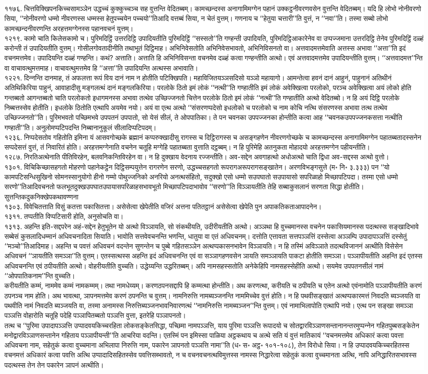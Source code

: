 ११७६. चित्तविक्खिपनकिच्‍चसामञ्‍ञेन उद्धच्‍चं कुक्‍कुच्‍चञ्‍च सह वुत्तन्ति वेदितब्बम्। कामच्छन्दस्स अनागामिमग्गेन पहानं उक्‍कट्ठनीवरणवसेन वुत्तन्ति वेदितब्बम्। यदि हि लोभो नोनीवरणो सिया, ‘‘नोनीवरणो धम्मो नीवरणस्स धम्मस्स हेतुपच्‍चयेन पच्‍चयो’’तिआदि वत्तब्बं सिया, न चेतं वुत्तम्। गणनाय च ‘‘हेतुया चत्तारी’’ति वुत्तं, न ‘‘नवा’’ति। तस्मा सब्बो लोभो कामच्छन्दनीवरणन्ति अरहत्तमग्गेनस्स पहानवचनं युत्तम्।  
१२१९. कामो चाति किलेसकामो च। पुरिमदिट्ठिं उत्तरदिट्ठि उपादियतीति पुरिमदिट्ठिं ‘‘सस्सतो’’ति गण्हन्ती उपादियति, पुरिमदिट्ठिआकारेनेव वा उप्पज्‍जमाना उत्तरदिट्ठि तेनेव पुरिमदिट्ठिं दळ्हं करोन्ती तं उपादियतीति वुत्तम्। गोसीलगोवतादीनीति तथाभूतं दिट्ठिमाह। अभिनिवेसतोति अभिनिवेसभावतो, अभिनिविसनतो वा। अत्तवादमत्तमेवाति अत्तस्स अभावा ‘‘अत्ता’’ति इदं वचनमत्तमेव। उपादियन्ति दळ्हं गण्हन्ति। कथं? अत्ताति। अत्ताति हि अभिनिविसन्ता वचनमेव दळ्हं कत्वा गण्हन्तीति अत्थो। एवं अत्तवादमत्तमेव उपादियन्तीति वुत्तम्। ‘‘अत्तवादमत्त’’न्ति वा वाचावत्थुमत्तमाह। वाचावत्थुमत्तमेव हि ‘‘अत्ता’’ति उपादियन्ति अत्थस्स अभावाति।  
१२२१. दिन्‍नन्ति दानमाह, तं अफलत्ता रूपं विय दानं नाम न होतीति पटिक्खिपति। महाविजितयञ्‍ञसदिसो यञ्‍ञो महायागो। आमन्तेत्वा हवनं दानं आहुनं, पाहुनानं अतिथीनं अतिथिकिरिया पाहुनं, आवाहादीसु मङ्गलत्थं दानं मङ्गलकिरिया। परलोके ठितो इमं लोकं ‘‘नत्थी’’ति गण्हातीति इमं लोकं अवेक्खित्वा परलोको, परञ्‍च अवेक्खित्वा अयं लोको होति गन्तब्बतो आगन्तब्बतो चाति परलोकतो इधागमनस्स अभावा तत्थेव उच्छिज्‍जनतो चित्तेन परलोके ठितो इमं लोकं ‘‘नत्थी’’ति गण्हातीति अत्थो वेदितब्बो। न हि अयं दिट्ठि परलोके निब्बत्तस्सेव होतीति। इधलोके ठितोति एत्थापि अयमेव नयो। अयं वा एत्थ अत्थो ‘‘संसरणप्पदेसो इधलोको च परलोको च नाम कोचि नत्थि संसरणस्स अभावा तत्थ तत्थेव उच्छिज्‍जनतो’’ति। पुरिमभवतो पच्छिमभवे उपपतनं उपपातो, सो येसं सीलं, ते ओपपातिका। ते पन चवनका उपपज्‍जनका होन्तीति कत्वा आह ‘‘चवनकउपपज्‍जनकसत्ता नत्थीति गण्हाती’’ति। अनुलोमप्पटिपदन्ति निब्बानानुकूलं सीलादिप्पटिपदम्।  
१२३६. निप्पदेसतोव गहितोति इमिना यं आसवगोच्छके ब्रह्मानं कप्परुक्खादीसु रागस्स च दिट्ठिरागस्स च असङ्गहणेन नीवरणगोच्छके च कामच्छन्दस्स अनागामिमग्गेन पहातब्बतादस्सनेन सप्पदेसत्तं वुत्तं, तं निवारितं होति। अरहत्तमग्गेनाति वचनेन चतूहि मग्गेहि पहातब्बता वुत्ताति दट्ठब्बम्। न हि पुरिमेहि अतनुकता मोहादयो अरहत्तमग्गेन पहीयन्तीति।  
१२८७. निरतिअत्थेनाति पीतिविरहेन, बलवनिकन्तिविरहेन वा। न हि दुक्खाय वेदनाय रज्‍जन्तीति। अव-सद्देन अवगाहत्थो अधोअत्थो चाति द्विधा अव-सद्दस्स अत्थो वुत्तो।  
१३०१. विचिकिच्छासहगतो मोहरणो पहानेकट्ठेन दिट्ठिसम्पयुत्तेन रागरणेन सरणो, उद्धच्‍चसहगतो रूपरागअरूपरागसङ्खातेन। अरणविभङ्गसुत्ते (म॰ नि॰ ३.३३३) पन ‘‘यो कामपटिसन्धिसुखिनो सोमनस्सानुयोगो हीनो गम्मो पोथुज्‍जनिको अनरियो अनत्थसंहितो, सदुक्खो एसो धम्मो सउपघातो सउपायासो सपरिळाहो मिच्छापटिपदा। तस्मा एसो धम्मो सरणो’’तिआदिवचनतो फलभूतदुक्खउपघातउपायासपरिळाहसभावभूतो मिच्छापटिपदाभावोव ‘‘सरणो’’ति विञ्‍ञायतीति तेहि सब्बाकुसलानं सरणता सिद्धा होतीति।  
सुत्तन्तिकदुकनिक्खेपकथावण्णना  
१३०३. विवेचितत्ताति विसुं कतत्ता पकासितत्ता। असेसेत्वा खेपेतीति वजिरं अत्तना पतितट्ठानं असेसेत्वा खेपेति पुन अपाकतिकताआपादनेन।  
१३११. तप्पतीति विप्पटिसारी होति, अनुसोचति वा।  
१३१३. अहन्ति इति-सद्दपरेन अहं-सद्देन हेतुभूतेन यो अत्थो विञ्‍ञायति, सो संकथीयति, उदीरीयतीति अत्थो। अञ्‍ञथा हि वुच्‍चमानस्स वचनेन पकासियमानस्स पदत्थस्स सङ्खादिभावे सब्बेसं कुसलादिधम्मानं अधिवचनादिता सियाति। भावोति सत्तवेवचनन्ति भणन्ति, धातुया वा एतं अधिवचनम्। दत्तोति एत्तावता सत्तपञ्‍ञत्तिं दस्सेत्वा अञ्‍ञम्पि उपादापञ्‍ञत्तिं दस्सेतुं ‘‘मञ्‍चो’’तिआदिमाह। अहन्ति च पवत्तं अधिवचनं वदन्तेन सुणन्तेन च पुब्बे गहितसञ्‍ञेन अत्थप्पकासनभावेन विञ्‍ञायति। न हि तस्मिं अविञ्‍ञाते तदत्थविजाननं अत्थीति विसेसेन अधिवचनं ‘‘ञायतीति समञ्‍ञा’’ति वुत्तम्। एतस्सत्थस्स अहन्ति इदं अधिवचनन्ति एवं वा सञ्‍ञागहणवसेन ञायति समञ्‍ञायति पाकटा होतीति समञ्‍ञा। पञ्‍ञापीयतीति अहन्ति इदं एतस्स अधिवचनन्ति एवं ठपीयतीति अत्थो। वोहरीयतीति वुच्‍चति। उद्धेय्यन्ति उद्धरितब्बम्। अपि नामसहस्सतोति अनेकेहिपि नामसहस्सेहीति अत्थो। सयमेव उपपतनसीलं नामं ‘‘ओपपातिकनाम’’न्ति वुच्‍चति।  
करीयतीति कम्मं, नाममेव कम्मं नामकम्मम्। तथा नामधेय्यम्। करणठपनसद्दापि हि कम्मत्था होन्तीति। अथ करणत्था, करीयति च ठपीयति च एतेन अत्थो एवंनामोति पञ्‍ञापीयतीति करणं ठपनञ्‍च नाम होति। अथ भावत्था, ञापनमत्तमेव करणं ठपनन्ति च वुत्तम्। नामनिरुत्ति नामब्यञ्‍जनन्ति नाममिच्‍चेव वुत्तं होति। न हि पथवीसङ्खातं अत्थप्पकारमत्तं निवदति ब्यञ्‍जयति वा पथवीति नामं निवदति ब्यञ्‍जयति वा, तस्मा अनामस्स निरुत्तिब्यञ्‍जनभावनिवारणत्थं ‘‘नामनिरुत्ति नामब्यञ्‍जन’’न्ति वुत्तम्। एवं नामाभिलापोति एत्थापि नयो। एत्थ पन सङ्खा समञ्‍ञा पञ्‍ञत्ति वोहारोति चतूहि पदेहि पञ्‍ञापितब्बतो पञ्‍ञत्ति वुत्ता, इतरेहि पञ्‍ञापनतो।  
तत्थ च ‘‘पुरिमा उपादापञ्‍ञत्ति उप्पादवयकिच्‍चरहिता लोकसङ्केतसिद्धा, पच्छिमा नामपञ्‍ञत्ति, याय पुरिमा पञ्‍ञत्ति रूपादयो च सोतद्वारविञ्‍ञाणसन्तानानन्तरमुप्पन्‍नेन गहितपुब्बसङ्केतेन मनोद्वारविञ्‍ञाणसन्तानेन गहिताय पञ्‍ञापीयन्ती’’ति आचरिया वदन्ति। एतस्मिं पन इमिस्सा पाळिया अट्ठकथाय च अत्थे सति यं वुत्तं मातिकायं ‘‘वचनमत्तमेव अधिकारं कत्वा पवत्ता अधिवचना नाम, सहेतुकं कत्वा वुच्‍चमाना अभिलापा निरुत्ति नाम, पकारेन ञापनतो पञ्‍ञत्ति नामा’’ति (ध॰ स॰ अट्ठ॰ १०१-१०८), तेन विरोधो सिया। न हि उप्पादवयकिच्‍चरहितस्स वचनमत्तं अधिकारं कत्वा पवत्ति अत्थि उप्पादादिसहितस्सेव पवत्तिसब्भावतो, न च वचनवचनत्थविमुत्तस्स नामस्स निद्धारेत्वा सहेतुकं कत्वा वुच्‍चमानता अत्थि, नापि अनिद्धारितसभावस्स पदत्थस्स तेन तेन पकारेन ञापनं अत्थीति।  